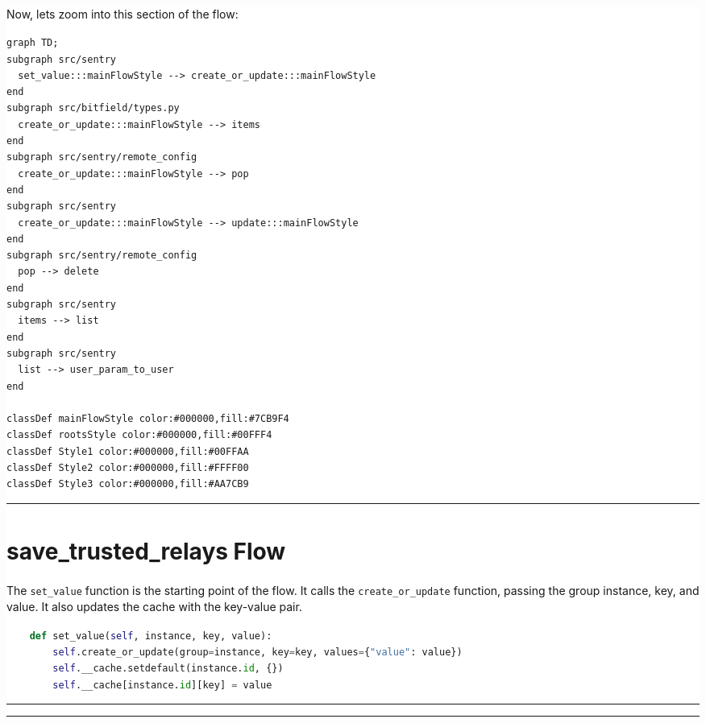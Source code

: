 Now, lets zoom into this section of the flow:

```mermaid
graph TD;
subgraph src/sentry
  set_value:::mainFlowStyle --> create_or_update:::mainFlowStyle
end
subgraph src/bitfield/types.py
  create_or_update:::mainFlowStyle --> items
end
subgraph src/sentry/remote_config
  create_or_update:::mainFlowStyle --> pop
end
subgraph src/sentry
  create_or_update:::mainFlowStyle --> update:::mainFlowStyle
end
subgraph src/sentry/remote_config
  pop --> delete
end
subgraph src/sentry
  items --> list
end
subgraph src/sentry
  list --> user_param_to_user
end

classDef mainFlowStyle color:#000000,fill:#7CB9F4
classDef rootsStyle color:#000000,fill:#00FFF4
classDef Style1 color:#000000,fill:#00FFAA
classDef Style2 color:#000000,fill:#FFFF00
classDef Style3 color:#000000,fill:#AA7CB9
```

<SwmSnippet path="/src/sentry/models/groupmeta.py" line="83">

---

# save_trusted_relays Flow

The `set_value` function is the starting point of the flow. It calls the `create_or_update` function, passing the group instance, key, and value. It also updates the cache with the key-value pair.

```python
    def set_value(self, instance, key, value):
        self.create_or_update(group=instance, key=key, values={"value": value})
        self.__cache.setdefault(instance.id, {})
        self.__cache[instance.id][key] = value
```

---

</SwmSnippet>

<SwmSnippet path="/src/sentry/db/models/query.py" line="173">

---